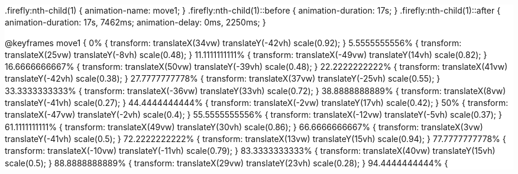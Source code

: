 .firefly:nth-child(1) {
  animation-name: move1;
}
.firefly:nth-child(1)::before {
  animation-duration: 17s;
}
.firefly:nth-child(1)::after {
  animation-duration: 17s, 7462ms;
  animation-delay: 0ms, 2250ms;
}

@keyframes move1 {
  0% {
    transform: translateX(34vw) translateY(-42vh) scale(0.92);
  }
  5.5555555556% {
    transform: translateX(25vw) translateY(-8vh) scale(0.48);
  }
  11.1111111111% {
    transform: translateX(-49vw) translateY(14vh) scale(0.82);
  }
  16.6666666667% {
    transform: translateX(50vw) translateY(-39vh) scale(0.48);
  }
  22.2222222222% {
    transform: translateX(41vw) translateY(-42vh) scale(0.38);
  }
  27.7777777778% {
    transform: translateX(37vw) translateY(-25vh) scale(0.55);
  }
  33.3333333333% {
    transform: translateX(-36vw) translateY(33vh) scale(0.72);
  }
  38.8888888889% {
    transform: translateX(8vw) translateY(-41vh) scale(0.27);
  }
  44.4444444444% {
    transform: translateX(-2vw) translateY(17vh) scale(0.42);
  }
  50% {
    transform: translateX(-47vw) translateY(-2vh) scale(0.4);
  }
  55.5555555556% {
    transform: translateX(-12vw) translateY(-5vh) scale(0.37);
  }
  61.1111111111% {
    transform: translateX(49vw) translateY(30vh) scale(0.86);
  }
  66.6666666667% {
    transform: translateX(3vw) translateY(-41vh) scale(0.5);
  }
  72.2222222222% {
    transform: translateX(13vw) translateY(15vh) scale(0.94);
  }
  77.7777777778% {
    transform: translateX(-10vw) translateY(-11vh) scale(0.79);
  }
  83.3333333333% {
    transform: translateX(40vw) translateY(15vh) scale(0.5);
  }
  88.8888888889% {
    transform: translateX(29vw) translateY(23vh) scale(0.28);
  }
  94.4444444444% {